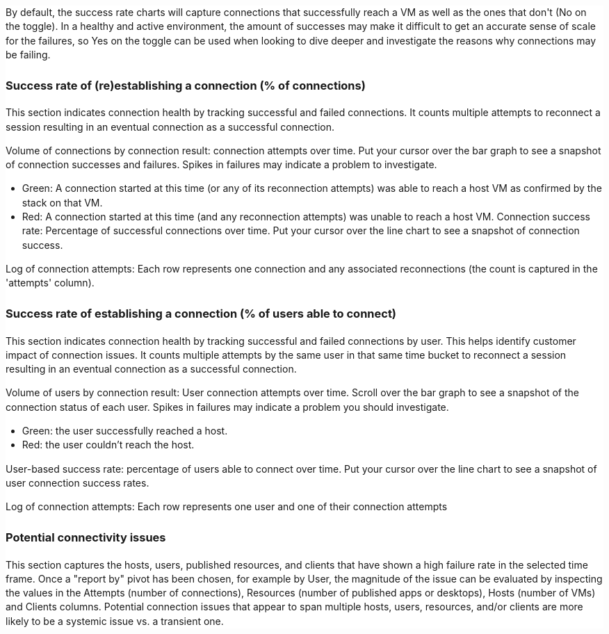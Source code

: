 By default, the success rate charts will capture connections that successfully reach a VM as well as the ones that don't (No on the toggle). In a healthy and active environment, the amount of successes may make it difficult to get an accurate sense of scale for the failures, so Yes on the toggle can be used when looking to dive deeper and investigate the reasons why connections may be failing.

### Success rate of (re)establishing a connection (% of connections)

This section indicates connection health by tracking successful and failed connections. It counts multiple attempts to reconnect a session resulting in an eventual connection as a successful connection.
 
Volume of connections by connection result: connection attempts over time. Put your cursor over the bar graph to see a snapshot of connection successes and failures. Spikes in failures may indicate a problem to investigate.

- Green: A connection started at this time (or any of its reconnection attempts) was able to reach a host VM as confirmed by the stack on that VM.
- Red: A connection started at this time (and any reconnection attempts) was unable to reach a host VM. 
Connection success rate: Percentage of successful connections over time. Put your cursor over the line chart to see a snapshot of connection success. 
 
Log of connection attempts: Each row represents one connection and any associated reconnections (the count is captured in the 'attempts' column).

### Success rate of establishing a connection (% of users able to connect)

This section indicates connection health by tracking successful and failed connections by user. This helps identify customer impact of connection issues. It counts multiple attempts by the same user in that same time bucket to reconnect a session resulting in an eventual connection as a successful connection.
 
Volume of users by connection result: User connection attempts over time. Scroll over the bar graph to see a snapshot of the connection status of each user. Spikes in failures may indicate a problem you should investigate. 

- Green: the user successfully reached a host.
- Red: the user couldn’t reach the host.
 
User-based success rate: percentage of users able to connect over time. Put your cursor over the line chart to see a snapshot of user connection success rates. 
 
Log of connection attempts: Each row represents one user and one of their connection attempts

### Potential connectivity issues

This section captures the hosts, users, published resources, and clients that have shown a high failure rate in the selected time frame. Once a "report by" pivot has been chosen, for example by User, the magnitude of the issue can be evaluated by inspecting the values in the Attempts (number of connections), Resources (number of published apps or desktops), Hosts (number of VMs) and Clients columns. Potential connection issues that appear to span multiple hosts, users, resources, and/or clients are more likely to be a systemic issue vs. a transient one.
 
